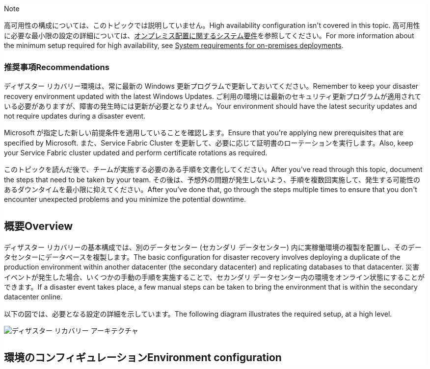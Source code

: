 > [!NOTE]
> <span data-ttu-id="a05c3-113">高可用性の構成については、このトピックでは説明していません。</span><span class="sxs-lookup"><span data-stu-id="a05c3-113">High availability configuration isn't covered in this topic.</span></span> <span data-ttu-id="a05c3-114">高可用性に必要な最小限の設定の詳細については、[オンプレミス配置に関するシステム要件](../../fin-ops/get-started/system-requirements-on-prem.md#minimum-infrastructure-requirements)を参照してください。</span><span class="sxs-lookup"><span data-stu-id="a05c3-114">For more information about the minimum setup required for high availability, see [System requirements for on-premises deployments](../../fin-ops/get-started/system-requirements-on-prem.md#minimum-infrastructure-requirements).</span></span>

### <a name="recommendations"></a><span data-ttu-id="a05c3-115">推奨事項</span><span class="sxs-lookup"><span data-stu-id="a05c3-115">Recommendations</span></span>

<span data-ttu-id="a05c3-116">ディザスター リカバリー環境は、常に最新の Windows 更新プログラムで更新しておいてください。</span><span class="sxs-lookup"><span data-stu-id="a05c3-116">Remember to keep your disaster recovery environment updated with the latest Windows Updates.</span></span> <span data-ttu-id="a05c3-117">ご利用の環境には最新のセキュリティ更新プログラムが適用されている必要がありますが、障害の発生時には更新が必要となりません。</span><span class="sxs-lookup"><span data-stu-id="a05c3-117">Your environment should have the latest security updates and not require updates during a disaster event.</span></span>

<span data-ttu-id="a05c3-118">Microsoft が指定した新しい前提条件を適用していることを確認します。</span><span class="sxs-lookup"><span data-stu-id="a05c3-118">Ensure that you're applying new prerequisites that are specified by Microsoft.</span></span> <span data-ttu-id="a05c3-119">また、Service Fabric Cluster を更新して、必要に応じて証明書のローテーションを実行します。</span><span class="sxs-lookup"><span data-stu-id="a05c3-119">Also, keep your Service Fabric cluster updated and perform certificate rotations as required.</span></span>

<span data-ttu-id="a05c3-120">このトピックを読んだ後で、チームが実施する必要のある手順を文書化してください。</span><span class="sxs-lookup"><span data-stu-id="a05c3-120">After you've read through this topic, document the steps that need to be taken by your team.</span></span> <span data-ttu-id="a05c3-121">その後は、予想外の問題が発生しないよう、手順を複数回実施して、発生する可能性のあるダウンタイムを最小限に抑えてください。</span><span class="sxs-lookup"><span data-stu-id="a05c3-121">After you’ve done that, go through the steps multiple times to ensure that you don't encounter unexpected problems and you minimize the potential downtime.</span></span>

## <a name="overview"></a><span data-ttu-id="a05c3-122">概要</span><span class="sxs-lookup"><span data-stu-id="a05c3-122">Overview</span></span>

<span data-ttu-id="a05c3-123">ディザスター リカバリーの基本構成では、別のデータセンター (セカンダリ データセンター) 内に実稼働環境の複製を配置し、そのデータセンターにデータベースを複製します。</span><span class="sxs-lookup"><span data-stu-id="a05c3-123">The basic configuration for disaster recovery involves deploying a duplicate of the production environment within another datacenter (the secondary datacenter) and replicating databases to that datacenter.</span></span> <span data-ttu-id="a05c3-124">災害イベントが発生した場合、いくつかの手動の手順を実施することで、セカンダリ データセンター内の環境をオンライン状態にすることができます。</span><span class="sxs-lookup"><span data-stu-id="a05c3-124">If a disaster event takes place, a few manual steps can be taken to bring the environment that is within the secondary datacenter online.</span></span>

<span data-ttu-id="a05c3-125">以下の図では、必要となる設定の詳細を示しています。</span><span class="sxs-lookup"><span data-stu-id="a05c3-125">The following diagram illustrates the required setup, at a high level.</span></span>

![ディザスター リカバリー アーキテクチャ](media/DRArchitecture.png)

## <a name="environment-configuration"></a><span data-ttu-id="a05c3-127">環境のコンフィギュレーション</span><span class="sxs-lookup"><span data-stu-id="a05c3-127">Environment configuration</span></span>

